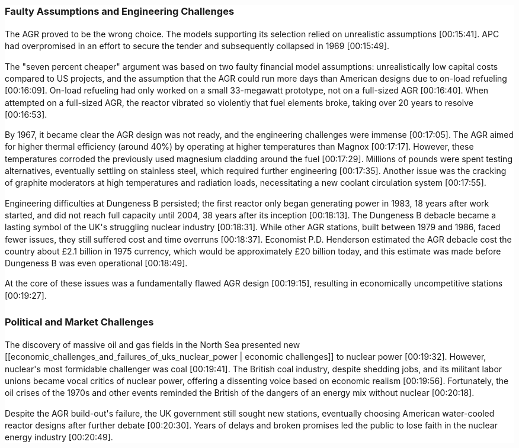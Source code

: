 ### Faulty Assumptions and Engineering Challenges
The AGR proved to be the wrong choice. The models supporting its selection relied on unrealistic assumptions <a class="yt-timestamp" data-t="00:15:41">[00:15:41]</a>. APC had overpromised in an effort to secure the tender and subsequently collapsed in 1969 <a class="yt-timestamp" data-t="00:15:49">[00:15:49]</a>.

The "seven percent cheaper" argument was based on two faulty financial model assumptions: unrealistically low capital costs compared to US projects, and the assumption that the AGR could run more days than American designs due to on-load refueling <a class="yt-timestamp" data-t="00:16:09">[00:16:09]</a>. On-load refueling had only worked on a small 33-megawatt prototype, not on a full-sized AGR <a class="yt-timestamp" data-t="00:16:40">[00:16:40]</a>. When attempted on a full-sized AGR, the reactor vibrated so violently that fuel elements broke, taking over 20 years to resolve <a class="yt-timestamp" data-t="00:16:53">[00:16:53]</a>.

By 1967, it became clear the AGR design was not ready, and the engineering challenges were immense <a class="yt-timestamp" data-t="00:17:05">[00:17:05]</a>. The AGR aimed for higher thermal efficiency (around 40%) by operating at higher temperatures than Magnox <a class="yt-timestamp" data-t="00:17:17">[00:17:17]</a>. However, these temperatures corroded the previously used magnesium cladding around the fuel <a class="yt-timestamp" data-t="00:17:29">[00:17:29]</a>. Millions of pounds were spent testing alternatives, eventually settling on stainless steel, which required further engineering <a class="yt-timestamp" data-t="00:17:35">[00:17:35]</a>. Another issue was the cracking of graphite moderators at high temperatures and radiation loads, necessitating a new coolant circulation system <a class="yt-timestamp" data-t="00:17:55">[00:17:55]</a>.

Engineering difficulties at Dungeness B persisted; the first reactor only began generating power in 1983, 18 years after work started, and did not reach full capacity until 2004, 38 years after its inception <a class="yt-timestamp" data-t="00:18:13">[00:18:13]</a>. The Dungeness B debacle became a lasting symbol of the UK's struggling nuclear industry <a class="yt-timestamp" data-t="00:18:31">[00:18:31]</a>. While other AGR stations, built between 1979 and 1986, faced fewer issues, they still suffered cost and time overruns <a class="yt-timestamp" data-t="00:18:37">[00:18:37]</a>. Economist P.D. Henderson estimated the AGR debacle cost the country about £2.1 billion in 1975 currency, which would be approximately £20 billion today, and this estimate was made before Dungeness B was even operational <a class="yt-timestamp" data-t="00:18:49">[00:18:49]</a>.

At the core of these issues was a fundamentally flawed AGR design <a class="yt-timestamp" data-t="00:19:15">[00:19:15]</a>, resulting in economically uncompetitive stations <a class="yt-timestamp" data-t="00:19:27">[00:19:27]</a>.

### Political and Market Challenges
The discovery of massive oil and gas fields in the North Sea presented new [[economic_challenges_and_failures_of_uks_nuclear_power | economic challenges]] to nuclear power <a class="yt-timestamp" data-t="00:19:32">[00:19:32]</a>. However, nuclear's most formidable challenger was coal <a class="yt-timestamp" data-t="00:19:41">[00:19:41]</a>. The British coal industry, despite shedding jobs, and its militant labor unions became vocal critics of nuclear power, offering a dissenting voice based on economic realism <a class="yt-timestamp" data-t="00:19:56">[00:19:56]</a>. Fortunately, the oil crises of the 1970s and other events reminded the British of the dangers of an energy mix without nuclear <a class="yt-timestamp" data-t="00:20:18">[00:20:18]</a>.

Despite the AGR build-out's failure, the UK government still sought new stations, eventually choosing American water-cooled reactor designs after further debate <a class="yt-timestamp" data-t="00:20:30">[00:20:30]</a>. Years of delays and broken promises led the public to lose faith in the nuclear energy industry <a class="yt-timestamp" data-t="00:20:49">[00:20:49]</a>.
